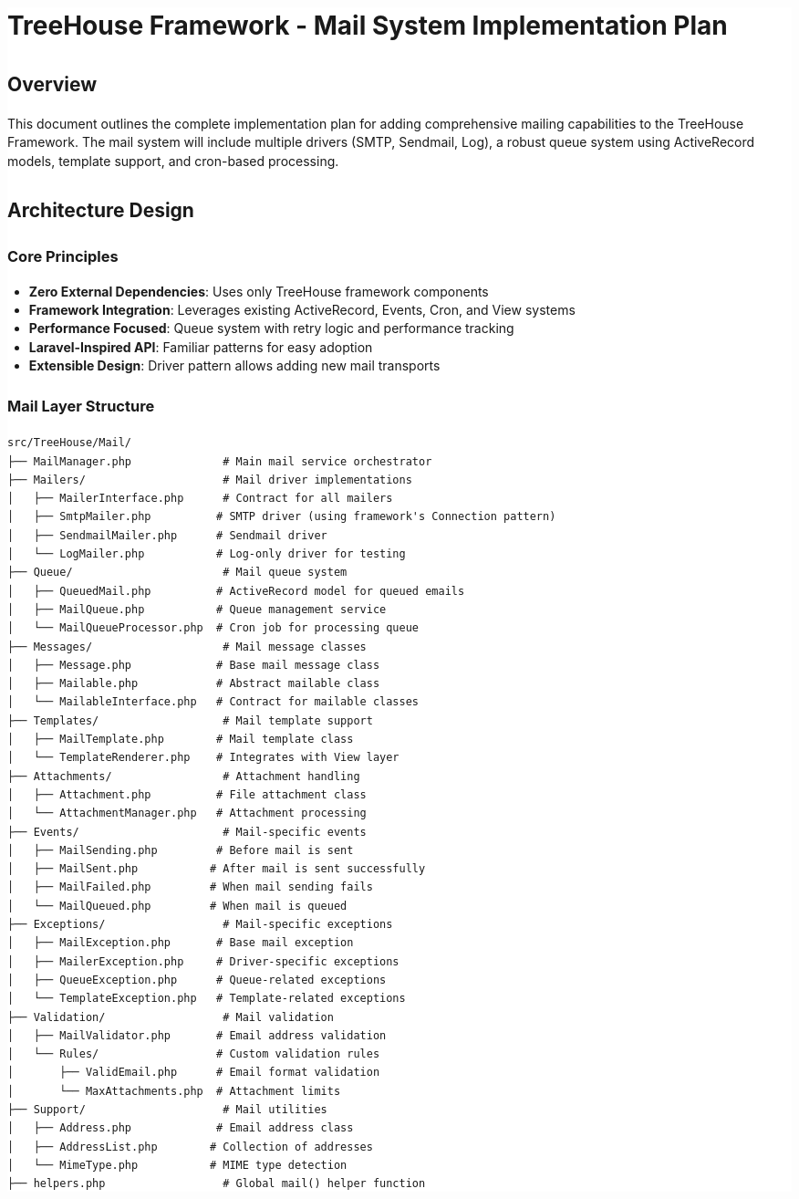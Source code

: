 # TreeHouse Framework - Mail System Implementation Plan

## Overview

This document outlines the complete implementation plan for adding comprehensive mailing capabilities to the TreeHouse Framework. The mail system will include multiple drivers (SMTP, Sendmail, Log), a robust queue system using ActiveRecord models, template support, and cron-based processing.

## Architecture Design

### Core Principles
- **Zero External Dependencies**: Uses only TreeHouse framework components
- **Framework Integration**: Leverages existing ActiveRecord, Events, Cron, and View systems
- **Performance Focused**: Queue system with retry logic and performance tracking
- **Laravel-Inspired API**: Familiar patterns for easy adoption
- **Extensible Design**: Driver pattern allows adding new mail transports

### Mail Layer Structure

```
src/TreeHouse/Mail/
├── MailManager.php              # Main mail service orchestrator
├── Mailers/                     # Mail driver implementations
│   ├── MailerInterface.php      # Contract for all mailers
│   ├── SmtpMailer.php          # SMTP driver (using framework's Connection pattern)
│   ├── SendmailMailer.php      # Sendmail driver
│   └── LogMailer.php           # Log-only driver for testing
├── Queue/                       # Mail queue system
│   ├── QueuedMail.php          # ActiveRecord model for queued emails
│   ├── MailQueue.php           # Queue management service
│   └── MailQueueProcessor.php  # Cron job for processing queue
├── Messages/                    # Mail message classes
│   ├── Message.php             # Base mail message class
│   ├── Mailable.php            # Abstract mailable class
│   └── MailableInterface.php   # Contract for mailable classes
├── Templates/                   # Mail template support
│   ├── MailTemplate.php        # Mail template class
│   └── TemplateRenderer.php    # Integrates with View layer
├── Attachments/                 # Attachment handling
│   ├── Attachment.php          # File attachment class
│   └── AttachmentManager.php   # Attachment processing
├── Events/                      # Mail-specific events
│   ├── MailSending.php         # Before mail is sent
│   ├── MailSent.php           # After mail is sent successfully
│   ├── MailFailed.php         # When mail sending fails
│   └── MailQueued.php         # When mail is queued
├── Exceptions/                  # Mail-specific exceptions
│   ├── MailException.php       # Base mail exception
│   ├── MailerException.php     # Driver-specific exceptions
│   ├── QueueException.php      # Queue-related exceptions
│   └── TemplateException.php   # Template-related exceptions
├── Validation/                  # Mail validation
│   ├── MailValidator.php       # Email address validation
│   └── Rules/                  # Custom validation rules
│       ├── ValidEmail.php      # Email format validation
│       └── MaxAttachments.php  # Attachment limits
├── Support/                     # Mail utilities
│   ├── Address.php             # Email address class
│   ├── AddressList.php        # Collection of addresses
│   └── MimeType.php           # MIME type detection
├── helpers.php                  # Global mail() helper function
```